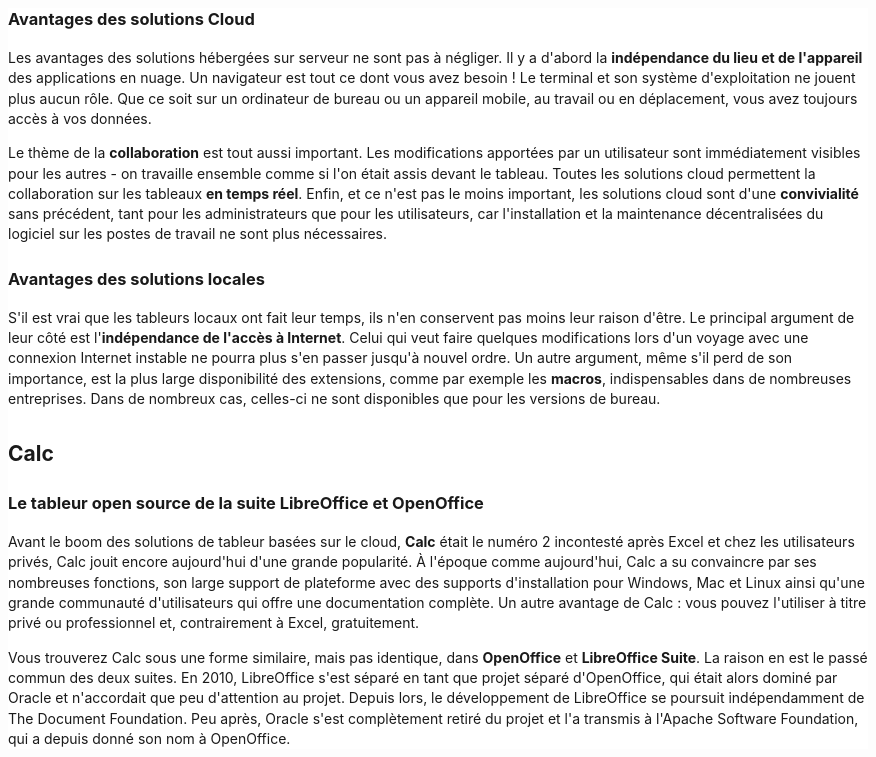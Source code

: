 ### Avantages des solutions Cloud

Les avantages des solutions hébergées sur serveur ne sont pas à négliger. Il y a d'abord la **indépendance du lieu et de l'appareil** des applications en nuage. Un navigateur est tout ce dont vous avez besoin ! Le terminal et son système d'exploitation ne jouent plus aucun rôle. Que ce soit sur un ordinateur de bureau ou un appareil mobile, au travail ou en déplacement, vous avez toujours accès à vos données.

Le thème de la **collaboration** est tout aussi important. Les modifications apportées par un utilisateur sont immédiatement visibles pour les autres - on travaille ensemble comme si l'on était assis devant le tableau. Toutes les solutions cloud permettent la collaboration sur les tableaux **en temps réel**. Enfin, et ce n'est pas le moins important, les solutions cloud sont d'une **convivialité** sans précédent, tant pour les administrateurs que pour les utilisateurs, car l'installation et la maintenance décentralisées du logiciel sur les postes de travail ne sont plus nécessaires.

### Avantages des solutions locales

S'il est vrai que les tableurs locaux ont fait leur temps, ils n'en conservent pas moins leur raison d'être. Le principal argument de leur côté est l'**indépendance de l'accès à Internet**. Celui qui veut faire quelques modifications lors d'un voyage avec une connexion Internet instable ne pourra plus s'en passer jusqu'à nouvel ordre. Un autre argument, même s'il perd de son importance, est la plus large disponibilité des extensions, comme par exemple les **macros**, indispensables dans de nombreuses entreprises. Dans de nombreux cas, celles-ci ne sont disponibles que pour les versions de bureau.

## Calc

### Le tableur open source de la suite LibreOffice et OpenOffice

Avant le boom des solutions de tableur basées sur le cloud, **Calc** était le numéro 2 incontesté après Excel et chez les utilisateurs privés, Calc jouit encore aujourd'hui d'une grande popularité. À l'époque comme aujourd'hui, Calc a su convaincre par ses nombreuses fonctions, son large support de plateforme avec des supports d'installation pour Windows, Mac et Linux ainsi qu'une grande communauté d'utilisateurs qui offre une documentation complète. Un autre avantage de Calc : vous pouvez l'utiliser à titre privé ou professionnel et, contrairement à Excel, gratuitement.

Vous trouverez Calc sous une forme similaire, mais pas identique, dans **OpenOffice** et **LibreOffice Suite**. La raison en est le passé commun des deux suites. En 2010, LibreOffice s'est séparé en tant que projet séparé d'OpenOffice, qui était alors dominé par Oracle et n'accordait que peu d'attention au projet. Depuis lors, le développement de LibreOffice se poursuit indépendamment de The Document Foundation. Peu après, Oracle s'est complètement retiré du projet et l'a transmis à l'Apache Software Foundation, qui a depuis donné son nom à OpenOffice.
